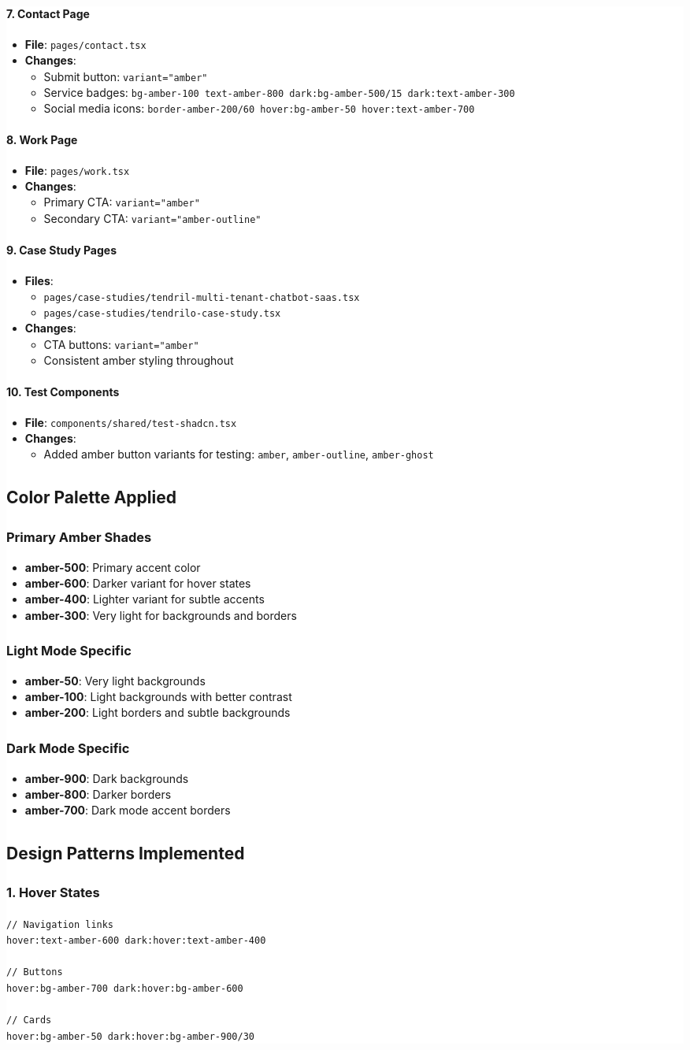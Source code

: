 #### 7. **Contact Page**
- **File**: `pages/contact.tsx`
- **Changes**:
  - Submit button: `variant="amber"`
  - Service badges: `bg-amber-100 text-amber-800 dark:bg-amber-500/15 dark:text-amber-300`
  - Social media icons: `border-amber-200/60 hover:bg-amber-50 hover:text-amber-700`

#### 8. **Work Page**
- **File**: `pages/work.tsx`
- **Changes**:
  - Primary CTA: `variant="amber"`
  - Secondary CTA: `variant="amber-outline"`

#### 9. **Case Study Pages**
- **Files**: 
  - `pages/case-studies/tendril-multi-tenant-chatbot-saas.tsx`
  - `pages/case-studies/tendrilo-case-study.tsx`
- **Changes**:
  - CTA buttons: `variant="amber"`
  - Consistent amber styling throughout

#### 10. **Test Components**
- **File**: `components/shared/test-shadcn.tsx`
- **Changes**:
  - Added amber button variants for testing: `amber`, `amber-outline`, `amber-ghost`

## Color Palette Applied

### Primary Amber Shades
- **amber-500**: Primary accent color
- **amber-600**: Darker variant for hover states
- **amber-400**: Lighter variant for subtle accents
- **amber-300**: Very light for backgrounds and borders

### Light Mode Specific
- **amber-50**: Very light backgrounds
- **amber-100**: Light backgrounds with better contrast
- **amber-200**: Light borders and subtle backgrounds

### Dark Mode Specific
- **amber-900**: Dark backgrounds
- **amber-800**: Darker borders
- **amber-700**: Dark mode accent borders

## Design Patterns Implemented

### 1. **Hover States**
```tsx
// Navigation links
hover:text-amber-600 dark:hover:text-amber-400

// Buttons
hover:bg-amber-700 dark:hover:bg-amber-600

// Cards
hover:bg-amber-50 dark:hover:bg-amber-900/30
```
